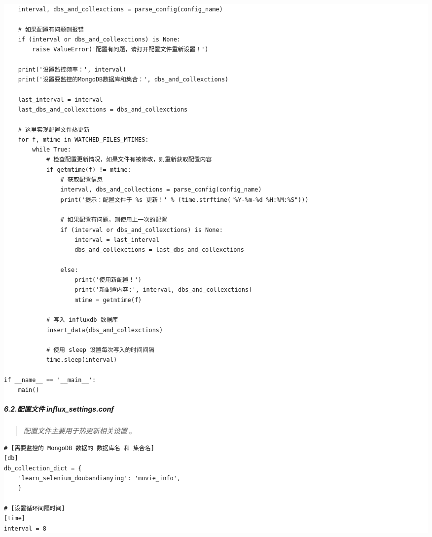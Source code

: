 ```
    interval, dbs_and_collexctions = parse_config(config_name)

    # 如果配置有问题则报错
    if (interval or dbs_and_collexctions) is None:
        raise ValueError('配置有问题，请打开配置文件重新设置！')

    print('设置监控频率：', interval)
    print('设置要监控的MongoDB数据库和集合：', dbs_and_collexctions)

    last_interval = interval
    last_dbs_and_collexctions = dbs_and_collexctions

    # 这里实现配置文件热更新
    for f, mtime in WATCHED_FILES_MTIMES:
        while True:
            # 检查配置更新情况，如果文件有被修改，则重新获取配置内容
            if getmtime(f) != mtime:
                # 获取配置信息
                interval, dbs_and_collections = parse_config(config_name)
                print('提示：配置文件于 %s 更新！' % (time.strftime("%Y-%m-%d %H:%M:%S")))
                
                # 如果配置有问题，则使用上一次的配置
                if (interval or dbs_and_collexctions) is None:
                    interval = last_interval
                    dbs_and_collexctions = last_dbs_and_collexctions

                else:
                    print('使用新配置！')
                    print('新配置内容:', interval, dbs_and_collexctions)
                    mtime = getmtime(f)

            # 写入 influxdb 数据库
            insert_data(dbs_and_collexctions)

            # 使用 sleep 设置每次写入的时间间隔
            time.sleep(interval)

if __name__ == '__main__':
    main()
```

##### 6.2.配置文件 *influx_settings.conf*

>*配置文件主要用于热更新相关设置* 。

```
# [需要监控的 MongoDB 数据的 数据库名 和 集合名]
[db]
db_collection_dict = {
    'learn_selenium_doubandianying': 'movie_info',
    }

# [设置循环间隔时间]
[time]
interval = 8
```
